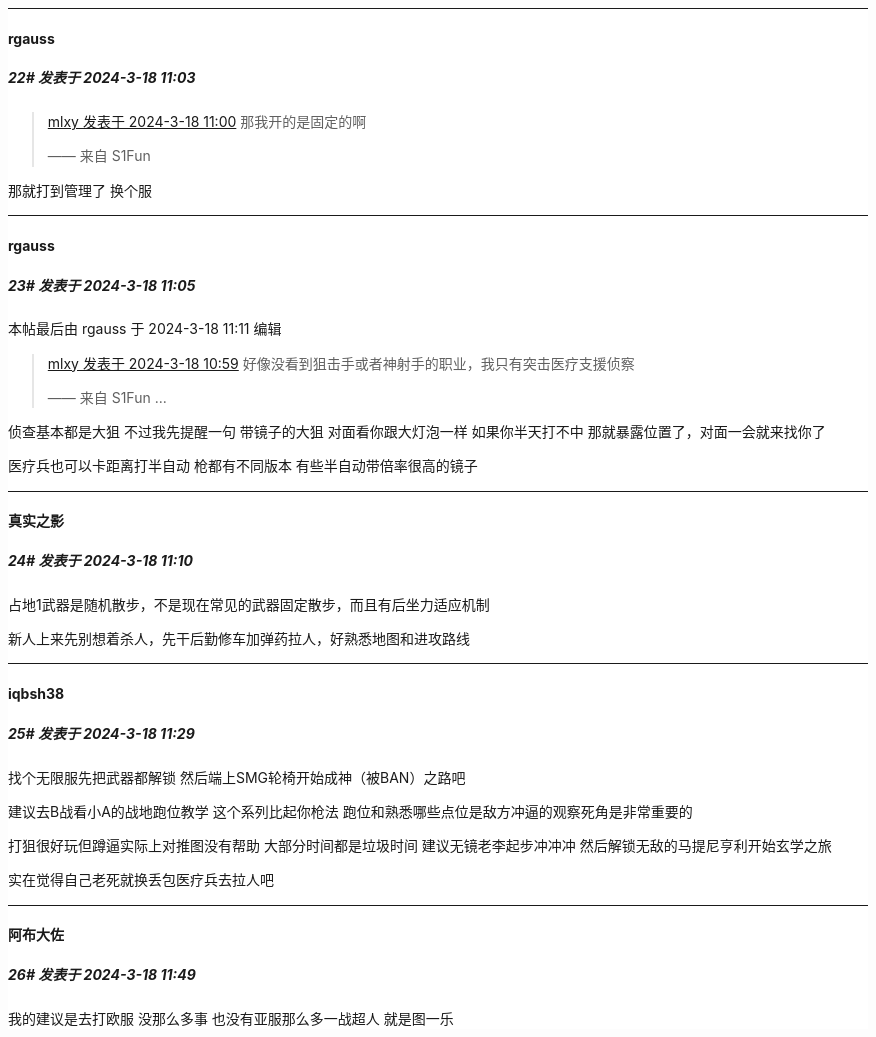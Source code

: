 *****

####  rgauss  
##### 22#       发表于 2024-3-18 11:03

<blockquote><a href="httphttps://bbs.saraba1st.com/2b/forum.php?mod=redirect&amp;goto=findpost&amp;pid=64287333&amp;ptid=2175963" target="_blank">mlxy 发表于 2024-3-18 11:00</a>
那我开的是固定的啊

—— 来自 S1Fun</blockquote>
那就打到管理了 换个服

*****

####  rgauss  
##### 23#       发表于 2024-3-18 11:05

 本帖最后由 rgauss 于 2024-3-18 11:11 编辑 
<blockquote><a href="httphttps://bbs.saraba1st.com/2b/forum.php?mod=redirect&amp;goto=findpost&amp;pid=64287319&amp;ptid=2175963" target="_blank">mlxy 发表于 2024-3-18 10:59</a>
好像没看到狙击手或者神射手的职业，我只有突击医疗支援侦察

—— 来自 S1Fun ...</blockquote>
侦查基本都是大狙 不过我先提醒一句 带镜子的大狙 对面看你跟大灯泡一样 如果你半天打不中 那就暴露位置了，对面一会就来找你了

医疗兵也可以卡距离打半自动 枪都有不同版本 有些半自动带倍率很高的镜子

*****

####  真实之影  
##### 24#       发表于 2024-3-18 11:10

占地1武器是随机散步，不是现在常见的武器固定散步，而且有后坐力适应机制

新人上来先别想着杀人，先干后勤修车加弹药拉人，好熟悉地图和进攻路线

*****

####  iqbsh38  
##### 25#       发表于 2024-3-18 11:29

找个无限服先把武器都解锁 然后端上SMG轮椅开始成神（被BAN）之路吧

建议去B战看小A的战地跑位教学 这个系列比起你枪法 跑位和熟悉哪些点位是敌方冲逼的观察死角是非常重要的

打狙很好玩但蹲逼实际上对推图没有帮助 大部分时间都是垃圾时间 建议无镜老李起步冲冲冲 然后解锁无敌的马提尼亨利开始玄学之旅

实在觉得自己老死就换丢包医疗兵去拉人吧

*****

####  阿布大佐  
##### 26#       发表于 2024-3-18 11:49

我的建议是去打欧服 没那么多事 也没有亚服那么多一战超人 就是图一乐

